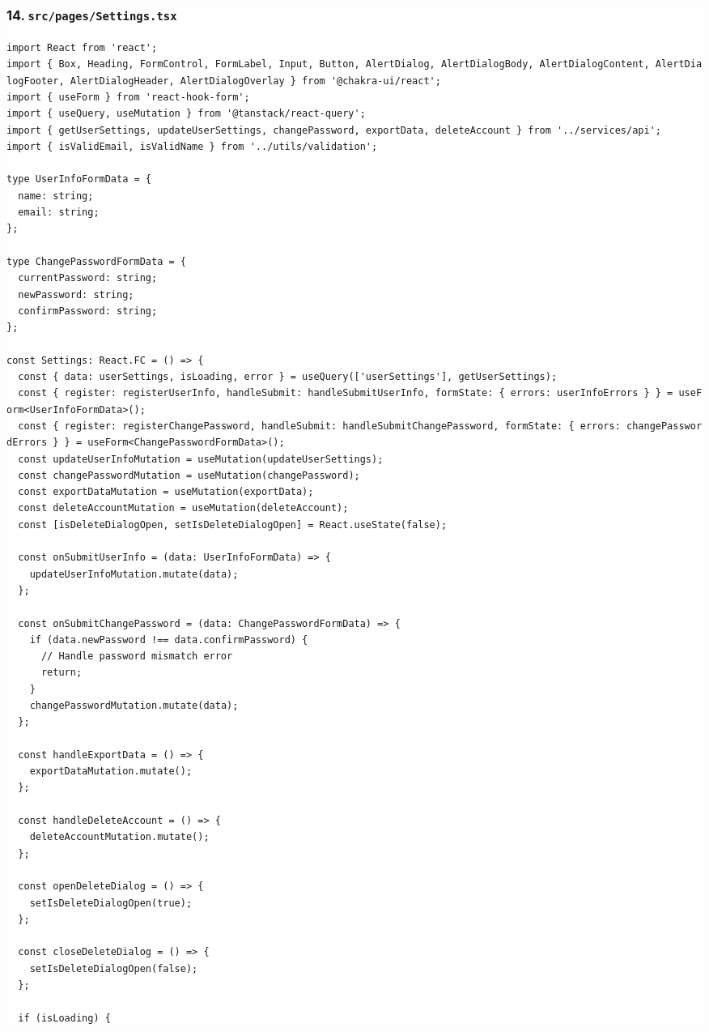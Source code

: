### 14. `src/pages/Settings.tsx`
```tsx
import React from 'react';
import { Box, Heading, FormControl, FormLabel, Input, Button, AlertDialog, AlertDialogBody, AlertDialogContent, AlertDialogFooter, AlertDialogHeader, AlertDialogOverlay } from '@chakra-ui/react';
import { useForm } from 'react-hook-form';
import { useQuery, useMutation } from '@tanstack/react-query';
import { getUserSettings, updateUserSettings, changePassword, exportData, deleteAccount } from '../services/api';
import { isValidEmail, isValidName } from '../utils/validation';

type UserInfoFormData = {
  name: string;
  email: string;
};

type ChangePasswordFormData = {
  currentPassword: string;
  newPassword: string;
  confirmPassword: string;
};

const Settings: React.FC = () => {
  const { data: userSettings, isLoading, error } = useQuery(['userSettings'], getUserSettings);
  const { register: registerUserInfo, handleSubmit: handleSubmitUserInfo, formState: { errors: userInfoErrors } } = useForm<UserInfoFormData>();
  const { register: registerChangePassword, handleSubmit: handleSubmitChangePassword, formState: { errors: changePasswordErrors } } = useForm<ChangePasswordFormData>();
  const updateUserInfoMutation = useMutation(updateUserSettings);
  const changePasswordMutation = useMutation(changePassword);
  const exportDataMutation = useMutation(exportData);
  const deleteAccountMutation = useMutation(deleteAccount);
  const [isDeleteDialogOpen, setIsDeleteDialogOpen] = React.useState(false);

  const onSubmitUserInfo = (data: UserInfoFormData) => {
    updateUserInfoMutation.mutate(data);
  };

  const onSubmitChangePassword = (data: ChangePasswordFormData) => {
    if (data.newPassword !== data.confirmPassword) {
      // Handle password mismatch error
      return;
    }
    changePasswordMutation.mutate(data);
  };

  const handleExportData = () => {
    exportDataMutation.mutate();
  };

  const handleDeleteAccount = () => {
    deleteAccountMutation.mutate();
  };

  const openDeleteDialog = () => {
    setIsDeleteDialogOpen(true);
  };

  const closeDeleteDialog = () => {
    setIsDeleteDialogOpen(false);
  };

  if (isLoading) {
```